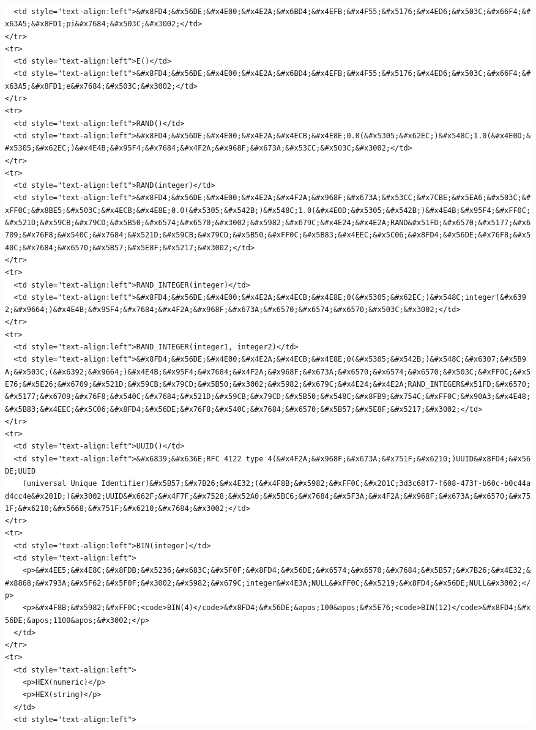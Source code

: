       <td style="text-align:left">&#x8FD4;&#x56DE;&#x4E00;&#x4E2A;&#x6BD4;&#x4EFB;&#x4F55;&#x5176;&#x4ED6;&#x503C;&#x66F4;&#x63A5;&#x8FD1;pi&#x7684;&#x503C;&#x3002;</td>
    </tr>
    <tr>
      <td style="text-align:left">E()</td>
      <td style="text-align:left">&#x8FD4;&#x56DE;&#x4E00;&#x4E2A;&#x6BD4;&#x4EFB;&#x4F55;&#x5176;&#x4ED6;&#x503C;&#x66F4;&#x63A5;&#x8FD1;e&#x7684;&#x503C;&#x3002;</td>
    </tr>
    <tr>
      <td style="text-align:left">RAND()</td>
      <td style="text-align:left">&#x8FD4;&#x56DE;&#x4E00;&#x4E2A;&#x4ECB;&#x4E8E;0.0(&#x5305;&#x62EC;)&#x548C;1.0(&#x4E0D;&#x5305;&#x62EC;)&#x4E4B;&#x95F4;&#x7684;&#x4F2A;&#x968F;&#x673A;&#x53CC;&#x503C;&#x3002;</td>
    </tr>
    <tr>
      <td style="text-align:left">RAND(integer)</td>
      <td style="text-align:left">&#x8FD4;&#x56DE;&#x4E00;&#x4E2A;&#x4F2A;&#x968F;&#x673A;&#x53CC;&#x7CBE;&#x5EA6;&#x503C;&#xFF0C;&#x8BE5;&#x503C;&#x4ECB;&#x4E8E;0.0(&#x5305;&#x542B;)&#x548C;1.0(&#x4E0D;&#x5305;&#x542B;)&#x4E4B;&#x95F4;&#xFF0C;&#x521D;&#x59CB;&#x79CD;&#x5B50;&#x6574;&#x6570;&#x3002;&#x5982;&#x679C;&#x4E24;&#x4E2A;RAND&#x51FD;&#x6570;&#x5177;&#x6709;&#x76F8;&#x540C;&#x7684;&#x521D;&#x59CB;&#x79CD;&#x5B50;&#xFF0C;&#x5B83;&#x4EEC;&#x5C06;&#x8FD4;&#x56DE;&#x76F8;&#x540C;&#x7684;&#x6570;&#x5B57;&#x5E8F;&#x5217;&#x3002;</td>
    </tr>
    <tr>
      <td style="text-align:left">RAND_INTEGER(integer)</td>
      <td style="text-align:left">&#x8FD4;&#x56DE;&#x4E00;&#x4E2A;&#x4ECB;&#x4E8E;0(&#x5305;&#x62EC;)&#x548C;integer(&#x6392;&#x9664;)&#x4E4B;&#x95F4;&#x7684;&#x4F2A;&#x968F;&#x673A;&#x6570;&#x6574;&#x6570;&#x503C;&#x3002;</td>
    </tr>
    <tr>
      <td style="text-align:left">RAND_INTEGER(integer1, integer2)</td>
      <td style="text-align:left">&#x8FD4;&#x56DE;&#x4E00;&#x4E2A;&#x4ECB;&#x4E8E;0(&#x5305;&#x542B;)&#x548C;&#x6307;&#x5B9A;&#x503C;(&#x6392;&#x9664;)&#x4E4B;&#x95F4;&#x7684;&#x4F2A;&#x968F;&#x673A;&#x6570;&#x6574;&#x6570;&#x503C;&#xFF0C;&#x5E76;&#x5E26;&#x6709;&#x521D;&#x59CB;&#x79CD;&#x5B50;&#x3002;&#x5982;&#x679C;&#x4E24;&#x4E2A;RAND_INTEGER&#x51FD;&#x6570;&#x5177;&#x6709;&#x76F8;&#x540C;&#x7684;&#x521D;&#x59CB;&#x79CD;&#x5B50;&#x548C;&#x8FB9;&#x754C;&#xFF0C;&#x90A3;&#x4E48;&#x5B83;&#x4EEC;&#x5C06;&#x8FD4;&#x56DE;&#x76F8;&#x540C;&#x7684;&#x6570;&#x5B57;&#x5E8F;&#x5217;&#x3002;</td>
    </tr>
    <tr>
      <td style="text-align:left">UUID()</td>
      <td style="text-align:left">&#x6839;&#x636E;RFC 4122 type 4(&#x4F2A;&#x968F;&#x673A;&#x751F;&#x6210;)UUID&#x8FD4;&#x56DE;UUID
        (universal Unique Identifier)&#x5B57;&#x7B26;&#x4E32;(&#x4F8B;&#x5982;&#xFF0C;&#x201C;3d3c68f7-f608-473f-b60c-b0c44ad4cc4e&#x201D;)&#x3002;UUID&#x662F;&#x4F7F;&#x7528;&#x52A0;&#x5BC6;&#x7684;&#x5F3A;&#x4F2A;&#x968F;&#x673A;&#x6570;&#x751F;&#x6210;&#x5668;&#x751F;&#x6210;&#x7684;&#x3002;</td>
    </tr>
    <tr>
      <td style="text-align:left">BIN(integer)</td>
      <td style="text-align:left">
        <p>&#x4EE5;&#x4E8C;&#x8FDB;&#x5236;&#x683C;&#x5F0F;&#x8FD4;&#x56DE;&#x6574;&#x6570;&#x7684;&#x5B57;&#x7B26;&#x4E32;&#x8868;&#x793A;&#x5F62;&#x5F0F;&#x3002;&#x5982;&#x679C;integer&#x4E3A;NULL&#xFF0C;&#x5219;&#x8FD4;&#x56DE;NULL&#x3002;</p>
        <p>&#x4F8B;&#x5982;&#xFF0C;<code>BIN(4)</code>&#x8FD4;&#x56DE;&apos;100&apos;&#x5E76;<code>BIN(12)</code>&#x8FD4;&#x56DE;&apos;1100&apos;&#x3002;</p>
      </td>
    </tr>
    <tr>
      <td style="text-align:left">
        <p>HEX(numeric)</p>
        <p>HEX(string)</p>
      </td>
      <td style="text-align:left">